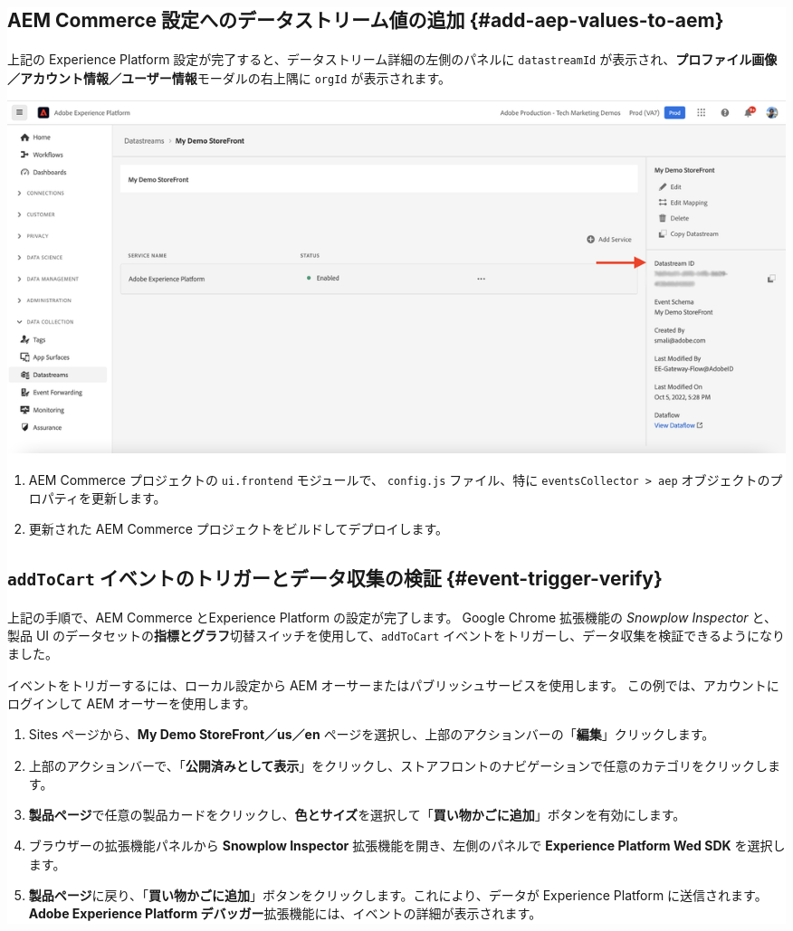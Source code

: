 ## AEM Commerce 設定へのデータストリーム値の追加 {#add-aep-values-to-aem}

上記の Experience Platform 設定が完了すると、データストリーム詳細の左側のパネルに `datastreamId` が表示され、__プロファイル画像／アカウント情報／ユーザー情報__&#x200B;モーダルの右上隅に `orgId` が表示されます。

![AEP でのデータストリーム ID](../assets/aep-integration/AEP-Datastream-ID.png)

1. AEM Commerce プロジェクトの `ui.frontend` モジュールで、 `config.js` ファイル、特に `eventsCollector > aep` オブジェクトのプロパティを更新します。

1. 更新された AEM Commerce プロジェクトをビルドしてデプロイします。


## `addToCart` イベントのトリガーとデータ収集の検証 {#event-trigger-verify}

上記の手順で、AEM Commerce とExperience Platform の設定が完了します。 Google Chrome 拡張機能の _Snowplow Inspector_ と、製品 UI のデータセットの&#x200B;__指標とグラフ__&#x200B;切替スイッチを使用して、`addToCart` イベントをトリガーし、データ収集を検証できるようになりました。

イベントをトリガーするには、ローカル設定から AEM オーサーまたはパブリッシュサービスを使用します。 この例では、アカウントにログインして AEM オーサーを使用します。

1. Sites ページから、__My Demo StoreFront／us／en__ ページを選択し、上部のアクションバーの「__編集__」クリックします。

1. 上部のアクションバーで、「__公開済みとして表示__」をクリックし、ストアフロントのナビゲーションで任意のカテゴリをクリックします。

1. __製品ページ__&#x200B;で任意の製品カードをクリックし、__色とサイズ__&#x200B;を選択して「__買い物かごに追加__」ボタンを有効にします。

1. ブラウザーの拡張機能パネルから __Snowplow Inspector__ 拡張機能を開き、左側のパネルで __Experience Platform Wed SDK__ を選択します。

1. __製品ページ__&#x200B;に戻り、「__買い物かごに追加__」ボタンをクリックします。これにより、データが Experience Platform に送信されます。 __Adobe Experience Platform デバッガー__&#x200B;拡張機能には、イベントの詳細が表示されます。
